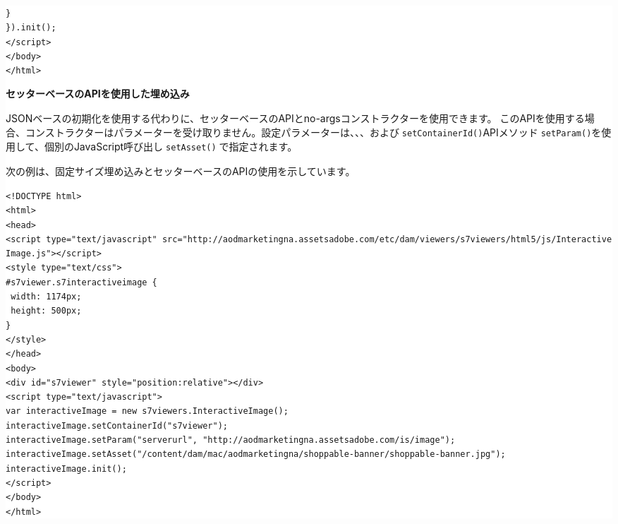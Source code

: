 ```
} 
}).init(); 
</script> 
</body> 
</html> 
```

**セッターベースのAPIを使用した埋め込み**

JSONベースの初期化を使用する代わりに、セッターベースのAPIとno-argsコンストラクターを使用できます。 このAPIを使用する場合、コンストラクターはパラメーターを受け取りません。設定パラメーターは、、、および `setContainerId()`APIメソッド `setParam()`を使用して、個別のJavaScript呼び出し `setAsset()` で指定されます。

次の例は、固定サイズ埋め込みとセッターベースのAPIの使用を示しています。

```
<!DOCTYPE html> 
<html> 
<head> 
<script type="text/javascript" src="http://aodmarketingna.assetsadobe.com/etc/dam/viewers/s7viewers/html5/js/InteractiveImage.js"></script> 
<style type="text/css"> 
#s7viewer.s7interactiveimage { 
 width: 1174px; 
 height: 500px; 
} 
</style> 
</head> 
<body> 
<div id="s7viewer" style="position:relative"></div> 
<script type="text/javascript"> 
var interactiveImage = new s7viewers.InteractiveImage(); 
interactiveImage.setContainerId("s7viewer"); 
interactiveImage.setParam("serverurl", "http://aodmarketingna.assetsadobe.com/is/image"); 
interactiveImage.setAsset("/content/dam/mac/aodmarketingna/shoppable-banner/shoppable-banner.jpg"); 
interactiveImage.init(); 
</script> 
</body> 
</html> 
```

